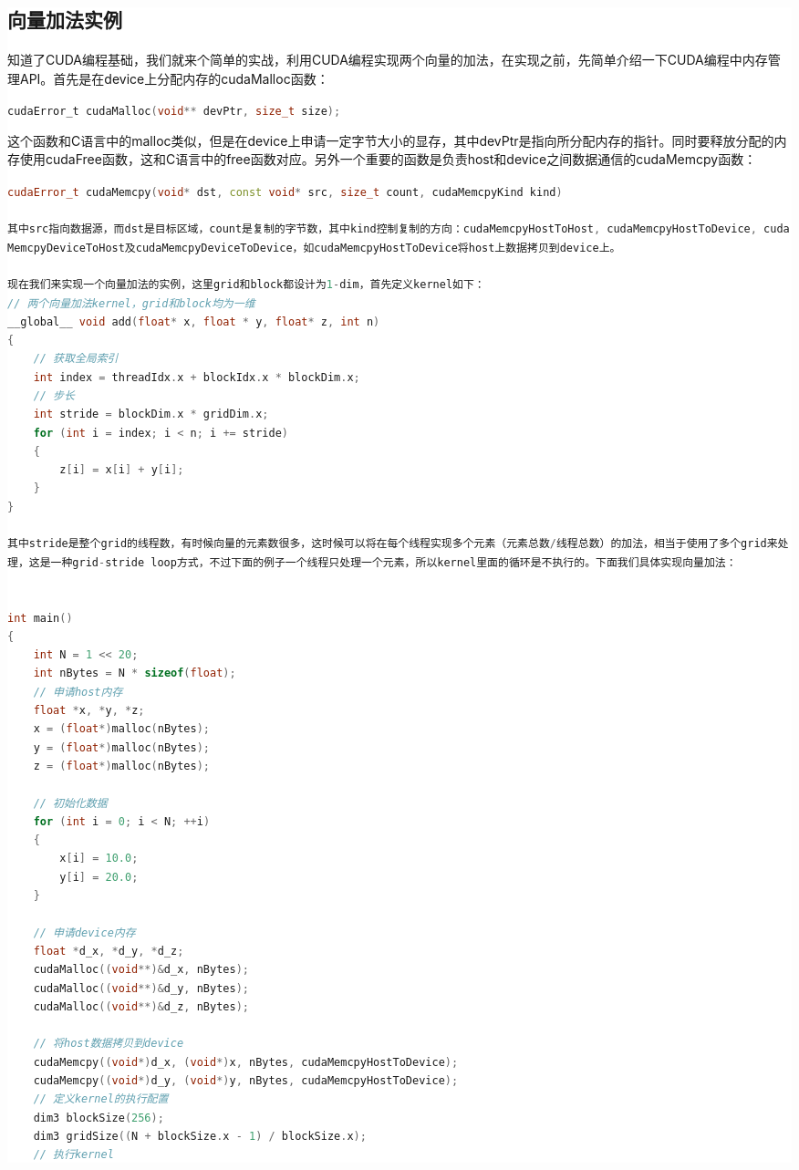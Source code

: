 ## 向量加法实例

知道了CUDA编程基础，我们就来个简单的实战，利用CUDA编程实现两个向量的加法，在实现之前，先简单介绍一下CUDA编程中内存管理API。首先是在device上分配内存的cudaMalloc函数：

```c
cudaError_t cudaMalloc(void** devPtr, size_t size);
```
这个函数和C语言中的malloc类似，但是在device上申请一定字节大小的显存，其中devPtr是指向所分配内存的指针。同时要释放分配的内存使用cudaFree函数，这和C语言中的free函数对应。另外一个重要的函数是负责host和device之间数据通信的cudaMemcpy函数：

```c++
cudaError_t cudaMemcpy(void* dst, const void* src, size_t count, cudaMemcpyKind kind)

其中src指向数据源，而dst是目标区域，count是复制的字节数，其中kind控制复制的方向：cudaMemcpyHostToHost, cudaMemcpyHostToDevice, cudaMemcpyDeviceToHost及cudaMemcpyDeviceToDevice，如cudaMemcpyHostToDevice将host上数据拷贝到device上。

现在我们来实现一个向量加法的实例，这里grid和block都设计为1-dim，首先定义kernel如下：
// 两个向量加法kernel，grid和block均为一维
__global__ void add(float* x, float * y, float* z, int n)
{
    // 获取全局索引
    int index = threadIdx.x + blockIdx.x * blockDim.x;
    // 步长
    int stride = blockDim.x * gridDim.x;
    for (int i = index; i < n; i += stride)
    {
        z[i] = x[i] + y[i];
    }
}

其中stride是整个grid的线程数，有时候向量的元素数很多，这时候可以将在每个线程实现多个元素（元素总数/线程总数）的加法，相当于使用了多个grid来处理，这是一种grid-stride loop方式，不过下面的例子一个线程只处理一个元素，所以kernel里面的循环是不执行的。下面我们具体实现向量加法：


int main()
{
    int N = 1 << 20;
    int nBytes = N * sizeof(float);
    // 申请host内存
    float *x, *y, *z;
    x = (float*)malloc(nBytes);
    y = (float*)malloc(nBytes);
    z = (float*)malloc(nBytes);

    // 初始化数据
    for (int i = 0; i < N; ++i)
    {
        x[i] = 10.0;
        y[i] = 20.0;
    }

    // 申请device内存
    float *d_x, *d_y, *d_z;
    cudaMalloc((void**)&d_x, nBytes);
    cudaMalloc((void**)&d_y, nBytes);
    cudaMalloc((void**)&d_z, nBytes);

    // 将host数据拷贝到device
    cudaMemcpy((void*)d_x, (void*)x, nBytes, cudaMemcpyHostToDevice);
    cudaMemcpy((void*)d_y, (void*)y, nBytes, cudaMemcpyHostToDevice);
    // 定义kernel的执行配置
    dim3 blockSize(256);
    dim3 gridSize((N + blockSize.x - 1) / blockSize.x);
    // 执行kernel
```